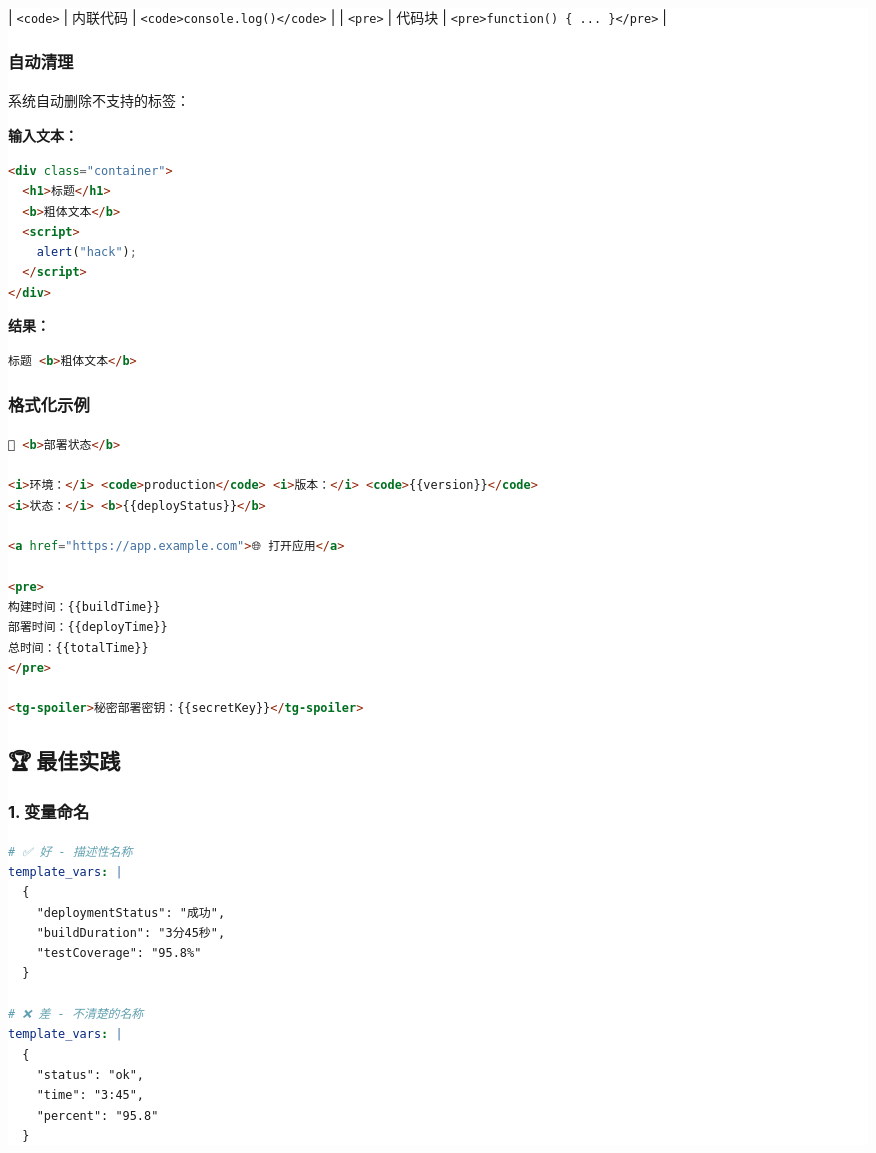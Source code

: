 | `<code>`                   | 内联代码 | `<code>console.log()</code>`             |
| `<pre>`                    | 代码块   | `<pre>function() { ... }</pre>`          |

### 自动清理

系统自动删除不支持的标签：

**输入文本：**

```html
<div class="container">
  <h1>标题</h1>
  <b>粗体文本</b>
  <script>
    alert("hack");
  </script>
</div>
```

**结果：**

```html
标题 <b>粗体文本</b>
```

### 格式化示例

```html
🎯 <b>部署状态</b>

<i>环境：</i> <code>production</code> <i>版本：</i> <code>{{version}}</code>
<i>状态：</i> <b>{{deployStatus}}</b>

<a href="https://app.example.com">🌐 打开应用</a>

<pre>
构建时间：{{buildTime}}
部署时间：{{deployTime}}
总时间：{{totalTime}}
</pre>

<tg-spoiler>秘密部署密钥：{{secretKey}}</tg-spoiler>
```

## 🏆 最佳实践

### 1. 变量命名

```yaml
# ✅ 好 - 描述性名称
template_vars: |
  {
    "deploymentStatus": "成功",
    "buildDuration": "3分45秒",
    "testCoverage": "95.8%"
  }

# ❌ 差 - 不清楚的名称
template_vars: |
  {
    "status": "ok",
    "time": "3:45",
    "percent": "95.8"
  }
```
